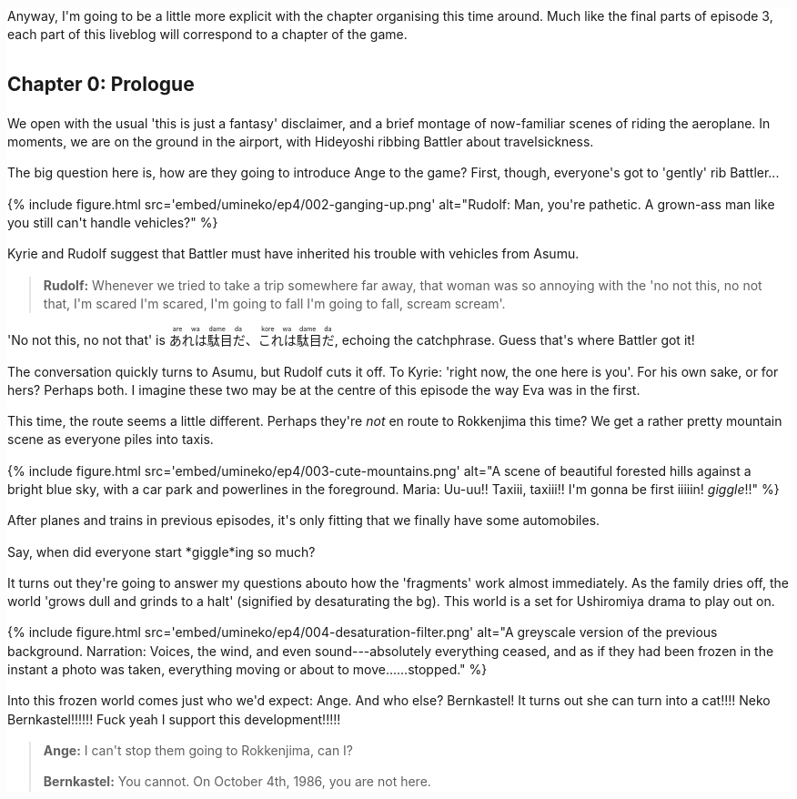 Anyway, I'm going to be a little more explicit with the chapter organising this time around. Much like the final parts of episode 3, each part of this liveblog will correspond to a chapter of the game.

## Chapter 0: Prologue

We open with the usual 'this is just a fantasy' disclaimer, and a brief montage of now-familiar scenes of riding the aeroplane. In moments, we are on the ground in the airport, with Hideyoshi ribbing Battler about travelsickness.

The big question here is, how are they going to introduce Ange to the game? First, though, everyone's got to 'gently' rib Battler...

{% include figure.html src='embed/umineko/ep4/002-ganging-up.png' alt="Rudolf: Man, you're pathetic. A grown-ass man like you still can't handle vehicles?" %}

Kyrie and Rudolf suggest that Battler must have inherited his trouble with vehicles from Asumu.

> <b class="name">Rudolf:</b> Whenever we tried to take a trip somewhere far away, that woman was so annoying with the 'no not this, no not that, I'm scared I'm scared, I'm going to fall I'm going to fall, scream scream'.

'No not this, no not that' is <ruby lang="jp">あれは駄目だ<rp> (</rp><rt>are wa dame da</rt><rp>)</rp>、<rt></rt>これは駄目だ<rp> (</rp><rt>kore wa dame da</rt><rp>)</rp></ruby>, echoing the catchphrase. Guess that's where Battler got it!

The conversation quickly turns to Asumu, but Rudolf cuts it off. To Kyrie: 'right now, the one here is you'. For his own sake, or for hers? Perhaps both. I imagine these two may be at the centre of this episode the way Eva was in the first.

This time, the route seems a little different. Perhaps they're *not* en route to Rokkenjima this time? We get a rather pretty mountain scene as everyone piles into taxis.

{% include figure.html src='embed/umineko/ep4/003-cute-mountains.png' alt="A scene of beautiful forested hills against a bright blue sky, with a car park and powerlines in the foreground. Maria: Uu-uu!! Taxiii, taxiii!! I'm gonna be first iiiiin! *giggle*!!" %}

After planes and trains in previous episodes, it's only fitting that we finally have some automobiles.

Say, when did everyone start \*giggle\*ing so much?

It turns out they're going to answer my questions abouto how the 'fragments' work almost immediately. As the family dries off, the world 'grows dull and grinds to a halt' (signified by desaturating the bg). This world is a set for Ushiromiya drama to play out on.

{% include figure.html src='embed/umineko/ep4/004-desaturation-filter.png' alt="A greyscale version of the previous background. Narration: Voices, the wind, and even sound---absolutely everything ceased, and as if they had been frozen in the instant a photo was taken, everything moving or about to move......stopped." %}

Into this frozen world comes just who we'd expect: Ange. And who else? Bernkastel! It turns out she can turn into a cat!!!! Neko Bernkastel!!!!!! Fuck yeah I support this development!!!!!

> <b class="name">Ange:</b> I can't stop them going to Rokkenjima, can I?
> 
> <b class="name smallcaps">Bernkastel:</b> You cannot. On October 4th, 1986, you are not here.
